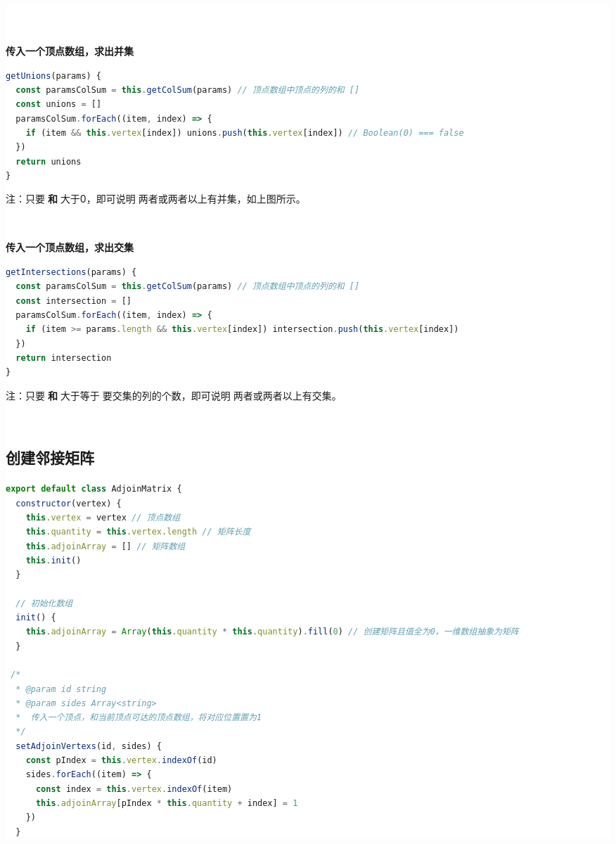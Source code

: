 
<br>
<br>


**传入一个顶点数组，求出并集**

```js
getUnions(params) {
  const paramsColSum = this.getColSum(params) // 顶点数组中顶点的列的和 []
  const unions = []
  paramsColSum.forEach((item, index) => {
    if (item && this.vertex[index]) unions.push(this.vertex[index]) // Boolean(0) === false
  })
  return unions
}
```

注：只要 **和** 大于0，即可说明 两者或两者以上有并集，如上图所示。



<br>

**传入一个顶点数组，求出交集**

```js
getIntersections(params) {
  const paramsColSum = this.getColSum(params) // 顶点数组中顶点的列的和 []
  const intersection = []
  paramsColSum.forEach((item, index) => {
    if (item >= params.length && this.vertex[index]) intersection.push(this.vertex[index])
  })
  return intersection
}
```

注：只要 **和** 大于等于 要交集的列的个数，即可说明 两者或两者以上有交集。



<br>

## 创建邻接矩阵

```js
export default class AdjoinMatrix {
  constructor(vertex) {
    this.vertex = vertex // 顶点数组
    this.quantity = this.vertex.length // 矩阵长度
    this.adjoinArray = [] // 矩阵数组
    this.init()
  }

  // 初始化数组
  init() {
    this.adjoinArray = Array(this.quantity * this.quantity).fill(0) // 创建矩阵且值全为0，一维数组抽象为矩阵
  }

 /*
  * @param id string
  * @param sides Array<string>
  *  传入一个顶点，和当前顶点可达的顶点数组，将对应位置置为1
  */
  setAdjoinVertexs(id, sides) {
    const pIndex = this.vertex.indexOf(id)
    sides.forEach((item) => {
      const index = this.vertex.indexOf(item)
      this.adjoinArray[pIndex * this.quantity + index] = 1
    })
  }
```